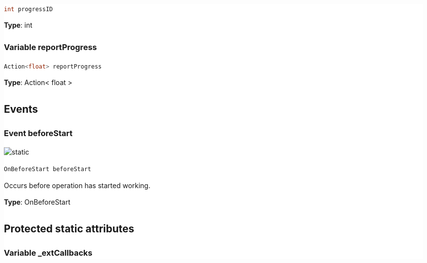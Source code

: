 
```csharp
int progressID
```







**Type**: int





<a id="Core.SceneOperation_1a5028434317de0a57ceee7976c23235fe"></a>
### Variable reportProgress





```csharp
Action<float> reportProgress
```







**Type**: Action< float >





## Events

<a id="Core.SceneOperation_1ab13e7f715453607704a31c491871d157"></a>
### Event beforeStart


![][static]



```csharp
OnBeforeStart beforeStart
```

Occurs before operation has started working.





**Type**: OnBeforeStart





## Protected static attributes

<a id="Core.SceneOperation_1aebe3db5e9996b3be7c58942a21d6e2db"></a>
### Variable \_extCallbacks


[static]: https://img.shields.io/badge/-static-lightgrey (static)